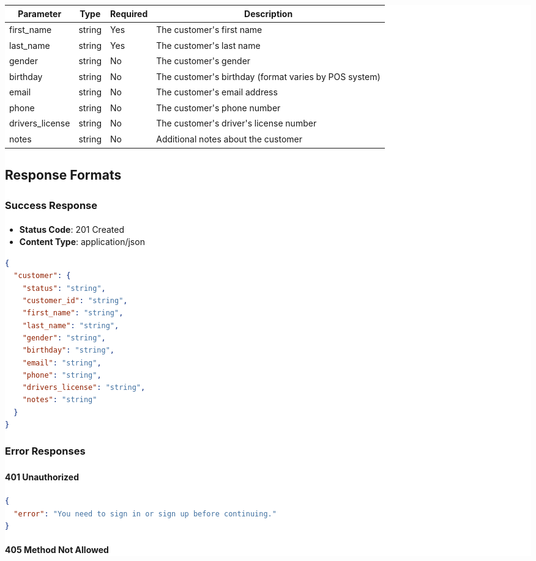 | Parameter | Type | Required | Description |
|-----------|------|----------|-------------|
| first_name | string | Yes | The customer's first name |
| last_name | string | Yes | The customer's last name |
| gender | string | No | The customer's gender |
| birthday | string | No | The customer's birthday (format varies by POS system) |
| email | string | No | The customer's email address |
| phone | string | No | The customer's phone number |
| drivers_license | string | No | The customer's driver's license number |
| notes | string | No | Additional notes about the customer |

## Response Formats

### Success Response

- **Status Code**: 201 Created
- **Content Type**: application/json

```json
{
  "customer": {
    "status": "string",
    "customer_id": "string",
    "first_name": "string",
    "last_name": "string",
    "gender": "string",
    "birthday": "string",
    "email": "string",
    "phone": "string",
    "drivers_license": "string",
    "notes": "string"
  }
}
```

### Error Responses

#### 401 Unauthorized

```json
{
  "error": "You need to sign in or sign up before continuing."
}
```

#### 405 Method Not Allowed
